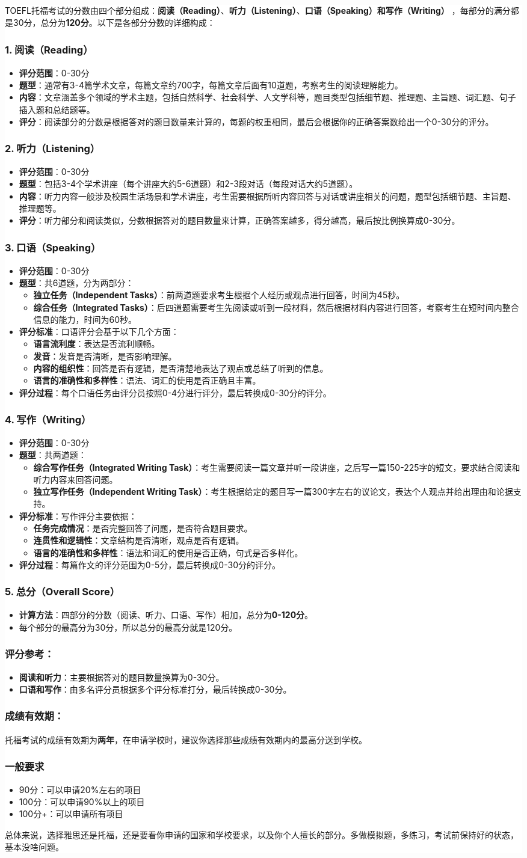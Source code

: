 TOEFL托福考试的分数由四个部分组成：**阅读（Reading）**、**听力（Listening）**、**口语（Speaking）**和**写作（Writing）**
，每部分的满分都是30分，总分为**120分**。以下是各部分分数的详细构成：

### 1. **阅读（Reading）**

- **评分范围**：0-30分
- **题型**：通常有3-4篇学术文章，每篇文章约700字，每篇文章后面有10道题，考察考生的阅读理解能力。
- **内容**：文章涵盖多个领域的学术主题，包括自然科学、社会科学、人文学科等，题目类型包括细节题、推理题、主旨题、词汇题、句子插入题和总结题等。
- **评分**：阅读部分的分数是根据答对的题目数量来计算的，每题的权重相同，最后会根据你的正确答案数给出一个0-30分的评分。

### 2. **听力（Listening）**

- **评分范围**：0-30分
- **题型**：包括3-4个学术讲座（每个讲座大约5-6道题）和2-3段对话（每段对话大约5道题）。
- **内容**：听力内容一般涉及校园生活场景和学术讲座，考生需要根据所听内容回答与对话或讲座相关的问题，题型包括细节题、主旨题、推理题等。
- **评分**：听力部分和阅读类似，分数根据答对的题目数量来计算，正确答案越多，得分越高，最后按比例换算成0-30分。

### 3. **口语（Speaking）**

- **评分范围**：0-30分
- **题型**：共6道题，分为两部分：
    - **独立任务（Independent Tasks）**：前两道题要求考生根据个人经历或观点进行回答，时间为45秒。
    - **综合任务（Integrated Tasks）**：后四道题需要考生先阅读或听到一段材料，然后根据材料内容进行回答，考察考生在短时间内整合信息的能力，时间为60秒。
- **评分标准**：口语评分会基于以下几个方面：
    - **语言流利度**：表达是否流利顺畅。
    - **发音**：发音是否清晰，是否影响理解。
    - **内容的组织性**：回答是否有逻辑，是否清楚地表达了观点或总结了听到的信息。
    - **语言的准确性和多样性**：语法、词汇的使用是否正确且丰富。
- **评分过程**：每个口语任务由评分员按照0-4分进行评分，最后转换成0-30分的评分。

### 4. **写作（Writing）**

- **评分范围**：0-30分
- **题型**：共两道题：
    - **综合写作任务（Integrated Writing Task）**：考生需要阅读一篇文章并听一段讲座，之后写一篇150-225字的短文，要求结合阅读和听力内容来回答问题。
    - **独立写作任务（Independent Writing Task）**：考生根据给定的题目写一篇300字左右的议论文，表达个人观点并给出理由和论据支持。
- **评分标准**：写作评分主要依据：
    - **任务完成情况**：是否完整回答了问题，是否符合题目要求。
    - **连贯性和逻辑性**：文章结构是否清晰，观点是否有逻辑。
    - **语言的准确性和多样性**：语法和词汇的使用是否正确，句式是否多样化。
- **评分过程**：每篇作文的评分范围为0-5分，最后转换成0-30分的评分。

### 5. **总分（Overall Score）**

- **计算方法**：四部分的分数（阅读、听力、口语、写作）相加，总分为**0-120分**。
- 每个部分的最高分为30分，所以总分的最高分就是120分。

### 评分参考：

- **阅读和听力**：主要根据答对的题目数量换算为0-30分。
- **口语和写作**：由多名评分员根据多个评分标准打分，最后转换成0-30分。

### 成绩有效期：

托福考试的成绩有效期为**两年**，在申请学校时，建议你选择那些成绩有效期内的最高分送到学校。

### 一般要求

- 90分：可以申请20%左右的项目
- 100分：可以申请90%以上的项目
- 100分+：可以申请所有项目

总体来说，选择雅思还是托福，还是要看你申请的国家和学校要求，以及你个人擅长的部分。多做模拟题，多练习，考试前保持好的状态，基本没啥问题。